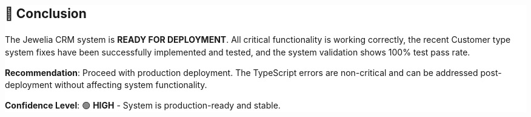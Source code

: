 
## 🎉 **Conclusion**

The Jewelia CRM system is **READY FOR DEPLOYMENT**. All critical functionality is working correctly, the recent Customer type system fixes have been successfully implemented and tested, and the system validation shows 100% test pass rate.

**Recommendation**: Proceed with production deployment. The TypeScript errors are non-critical and can be addressed post-deployment without affecting system functionality.

**Confidence Level**: 🟢 **HIGH** - System is production-ready and stable. 